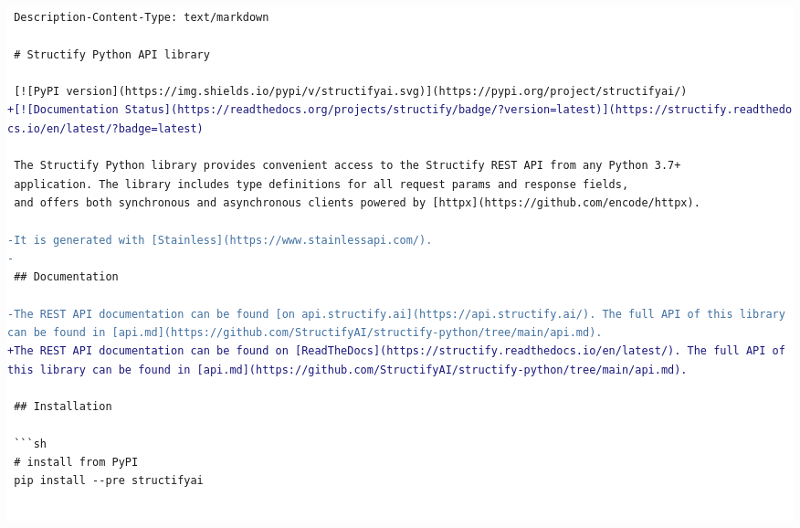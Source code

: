 ```diff
 Description-Content-Type: text/markdown
 
 # Structify Python API library
 
 [![PyPI version](https://img.shields.io/pypi/v/structifyai.svg)](https://pypi.org/project/structifyai/)
+[![Documentation Status](https://readthedocs.org/projects/structify/badge/?version=latest)](https://structify.readthedocs.io/en/latest/?badge=latest)
 
 The Structify Python library provides convenient access to the Structify REST API from any Python 3.7+
 application. The library includes type definitions for all request params and response fields,
 and offers both synchronous and asynchronous clients powered by [httpx](https://github.com/encode/httpx).
 
-It is generated with [Stainless](https://www.stainlessapi.com/).
-
 ## Documentation
 
-The REST API documentation can be found [on api.structify.ai](https://api.structify.ai/). The full API of this library can be found in [api.md](https://github.com/StructifyAI/structify-python/tree/main/api.md).
+The REST API documentation can be found on [ReadTheDocs](https://structify.readthedocs.io/en/latest/). The full API of this library can be found in [api.md](https://github.com/StructifyAI/structify-python/tree/main/api.md).
 
 ## Installation
 
 ```sh
 # install from PyPI
 pip install --pre structifyai
 ```
```

